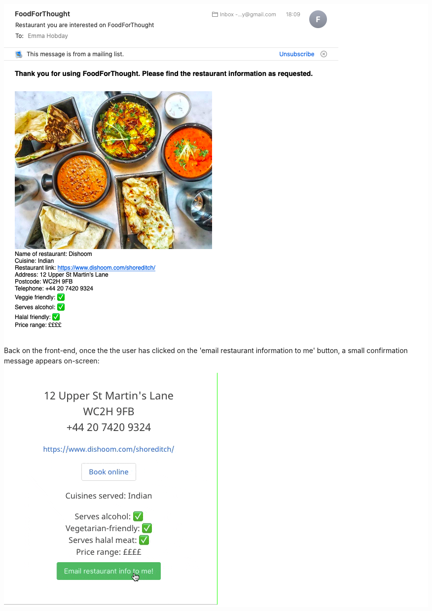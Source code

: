 ![Email sent](images/screenshots/email.png)

Back on the front-end, once the the user has clicked on the 'email restaurant information to me' button, a small confirmation message appears on-screen:

![Confirmation email has been sent](images/screenshots/email-sent.gif)
